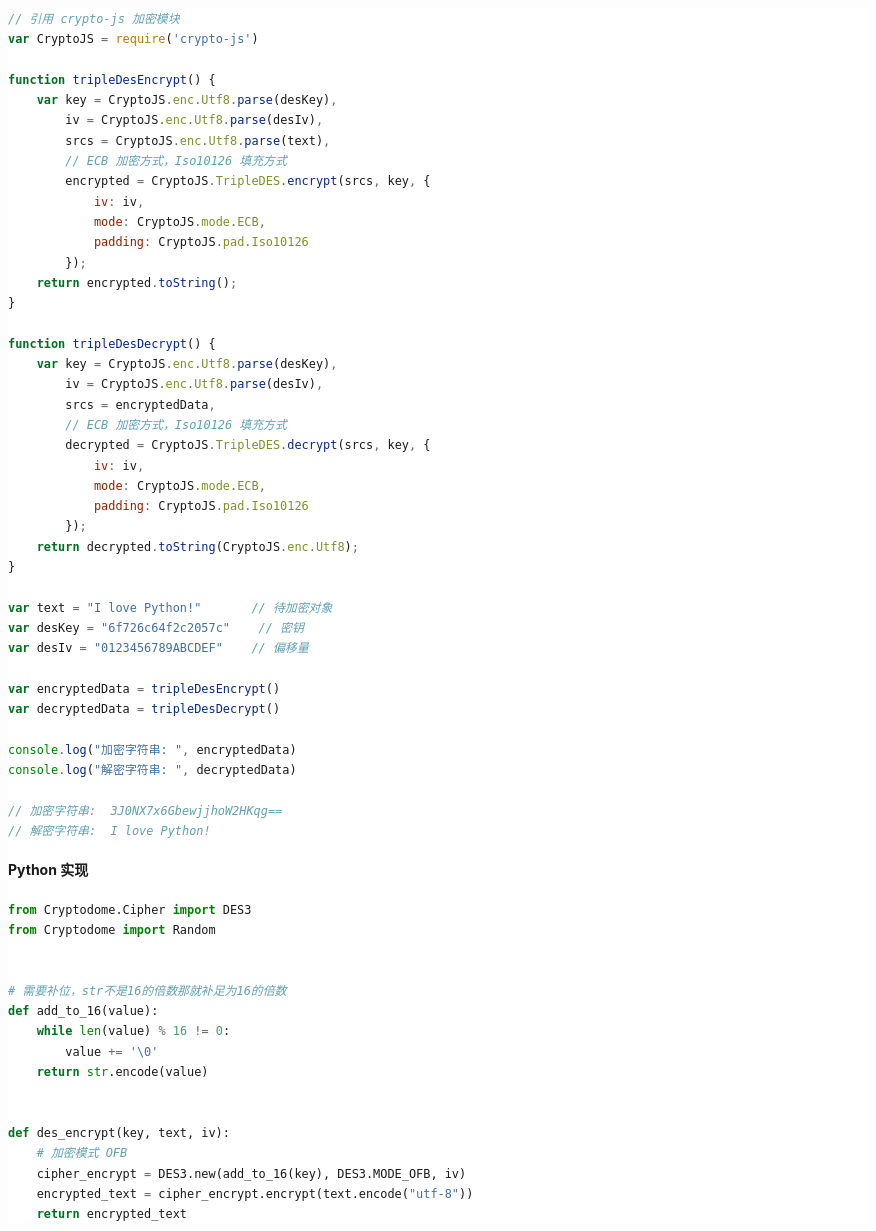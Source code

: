 ```javascript
// 引用 crypto-js 加密模块
var CryptoJS = require('crypto-js')

function tripleDesEncrypt() {
    var key = CryptoJS.enc.Utf8.parse(desKey),
        iv = CryptoJS.enc.Utf8.parse(desIv),
        srcs = CryptoJS.enc.Utf8.parse(text),
        // ECB 加密方式，Iso10126 填充方式
        encrypted = CryptoJS.TripleDES.encrypt(srcs, key, {
            iv: iv,
            mode: CryptoJS.mode.ECB,
            padding: CryptoJS.pad.Iso10126
        });
    return encrypted.toString();
}

function tripleDesDecrypt() {
    var key = CryptoJS.enc.Utf8.parse(desKey),
        iv = CryptoJS.enc.Utf8.parse(desIv),
        srcs = encryptedData,
        // ECB 加密方式，Iso10126 填充方式
        decrypted = CryptoJS.TripleDES.decrypt(srcs, key, {
            iv: iv,
            mode: CryptoJS.mode.ECB,
            padding: CryptoJS.pad.Iso10126
        });
    return decrypted.toString(CryptoJS.enc.Utf8);
}

var text = "I love Python!"       // 待加密对象
var desKey = "6f726c64f2c2057c"    // 密钥
var desIv = "0123456789ABCDEF"    // 偏移量

var encryptedData = tripleDesEncrypt()
var decryptedData = tripleDesDecrypt()

console.log("加密字符串: ", encryptedData)
console.log("解密字符串: ", decryptedData)

// 加密字符串:  3J0NX7x6GbewjjhoW2HKqg==
// 解密字符串:  I love Python!

```

#### Python 实现

```python
from Cryptodome.Cipher import DES3
from Cryptodome import Random


# 需要补位，str不是16的倍数那就补足为16的倍数
def add_to_16(value):
    while len(value) % 16 != 0:
        value += '\0'
    return str.encode(value)


def des_encrypt(key, text, iv):
    # 加密模式 OFB
    cipher_encrypt = DES3.new(add_to_16(key), DES3.MODE_OFB, iv)
    encrypted_text = cipher_encrypt.encrypt(text.encode("utf-8"))
    return encrypted_text

```